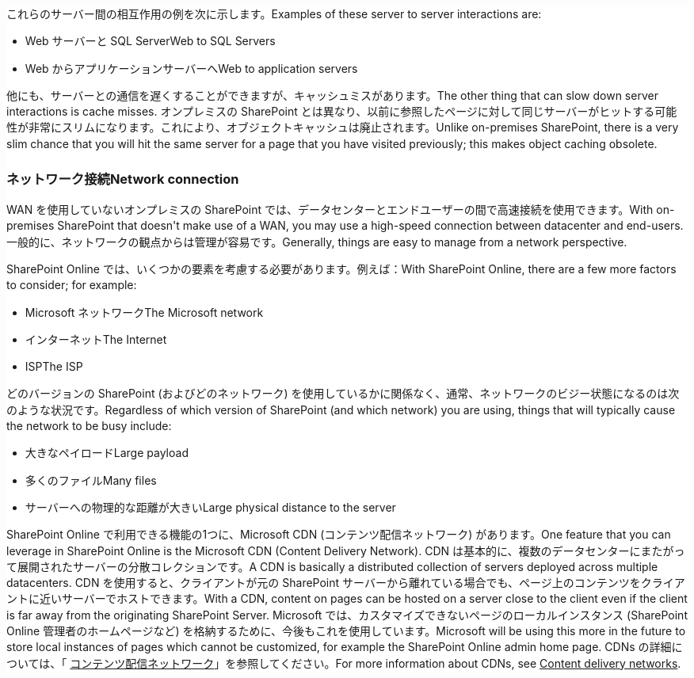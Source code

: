 <span data-ttu-id="bd350-149">これらのサーバー間の相互作用の例を次に示します。</span><span class="sxs-lookup"><span data-stu-id="bd350-149">Examples of these server to server interactions are:</span></span>
  
- <span data-ttu-id="bd350-150">Web サーバーと SQL Server</span><span class="sxs-lookup"><span data-stu-id="bd350-150">Web to SQL Servers</span></span>
    
- <span data-ttu-id="bd350-151">Web からアプリケーションサーバーへ</span><span class="sxs-lookup"><span data-stu-id="bd350-151">Web to application servers</span></span>
    
<span data-ttu-id="bd350-152">他にも、サーバーとの通信を遅くすることができますが、キャッシュミスがあります。</span><span class="sxs-lookup"><span data-stu-id="bd350-152">The other thing that can slow down server interactions is cache misses.</span></span> <span data-ttu-id="bd350-153">オンプレミスの SharePoint とは異なり、以前に参照したページに対して同じサーバーがヒットする可能性が非常にスリムになります。これにより、オブジェクトキャッシュは廃止されます。</span><span class="sxs-lookup"><span data-stu-id="bd350-153">Unlike on-premises SharePoint, there is a very slim chance that you will hit the same server for a page that you have visited previously; this makes object caching obsolete.</span></span>
  
### <a name="network-connection"></a><span data-ttu-id="bd350-154">ネットワーク接続</span><span class="sxs-lookup"><span data-stu-id="bd350-154">Network connection</span></span>

<span data-ttu-id="bd350-155">WAN を使用していないオンプレミスの SharePoint では、データセンターとエンドユーザーの間で高速接続を使用できます。</span><span class="sxs-lookup"><span data-stu-id="bd350-155">With on-premises SharePoint that doesn't make use of a WAN, you may use a high-speed connection between datacenter and end-users.</span></span> <span data-ttu-id="bd350-156">一般的に、ネットワークの観点からは管理が容易です。</span><span class="sxs-lookup"><span data-stu-id="bd350-156">Generally, things are easy to manage from a network perspective.</span></span>
  
<span data-ttu-id="bd350-157">SharePoint Online では、いくつかの要素を考慮する必要があります。例えば：</span><span class="sxs-lookup"><span data-stu-id="bd350-157">With SharePoint Online, there are a few more factors to consider; for example:</span></span>
  
- <span data-ttu-id="bd350-158">Microsoft ネットワーク</span><span class="sxs-lookup"><span data-stu-id="bd350-158">The Microsoft network</span></span>
    
- <span data-ttu-id="bd350-159">インターネット</span><span class="sxs-lookup"><span data-stu-id="bd350-159">The Internet</span></span>
    
- <span data-ttu-id="bd350-160">ISP</span><span class="sxs-lookup"><span data-stu-id="bd350-160">The ISP</span></span>
    
<span data-ttu-id="bd350-161">どのバージョンの SharePoint (およびどのネットワーク) を使用しているかに関係なく、通常、ネットワークのビジー状態になるのは次のような状況です。</span><span class="sxs-lookup"><span data-stu-id="bd350-161">Regardless of which version of SharePoint (and which network) you are using, things that will typically cause the network to be busy include:</span></span>
  
- <span data-ttu-id="bd350-162">大きなペイロード</span><span class="sxs-lookup"><span data-stu-id="bd350-162">Large payload</span></span>
    
- <span data-ttu-id="bd350-163">多くのファイル</span><span class="sxs-lookup"><span data-stu-id="bd350-163">Many files</span></span>
    
- <span data-ttu-id="bd350-164">サーバーへの物理的な距離が大きい</span><span class="sxs-lookup"><span data-stu-id="bd350-164">Large physical distance to the server</span></span>
    
<span data-ttu-id="bd350-165">SharePoint Online で利用できる機能の1つに、Microsoft CDN (コンテンツ配信ネットワーク) があります。</span><span class="sxs-lookup"><span data-stu-id="bd350-165">One feature that you can leverage in SharePoint Online is the Microsoft CDN (Content Delivery Network).</span></span> <span data-ttu-id="bd350-166">CDN は基本的に、複数のデータセンターにまたがって展開されたサーバーの分散コレクションです。</span><span class="sxs-lookup"><span data-stu-id="bd350-166">A CDN is basically a distributed collection of servers deployed across multiple datacenters.</span></span> <span data-ttu-id="bd350-167">CDN を使用すると、クライアントが元の SharePoint サーバーから離れている場合でも、ページ上のコンテンツをクライアントに近いサーバーでホストできます。</span><span class="sxs-lookup"><span data-stu-id="bd350-167">With a CDN, content on pages can be hosted on a server close to the client even if the client is far away from the originating SharePoint Server.</span></span> <span data-ttu-id="bd350-168">Microsoft では、カスタマイズできないページのローカルインスタンス (SharePoint Online 管理者のホームページなど) を格納するために、今後もこれを使用しています。</span><span class="sxs-lookup"><span data-stu-id="bd350-168">Microsoft will be using this more in the future to store local instances of pages which cannot be customized, for example the SharePoint Online admin home page.</span></span> <span data-ttu-id="bd350-169">CDNs の詳細については、「 [コンテンツ配信ネットワーク](content-delivery-networks.md)」を参照してください。</span><span class="sxs-lookup"><span data-stu-id="bd350-169">For more information about CDNs, see [Content delivery networks](content-delivery-networks.md).</span></span>
  